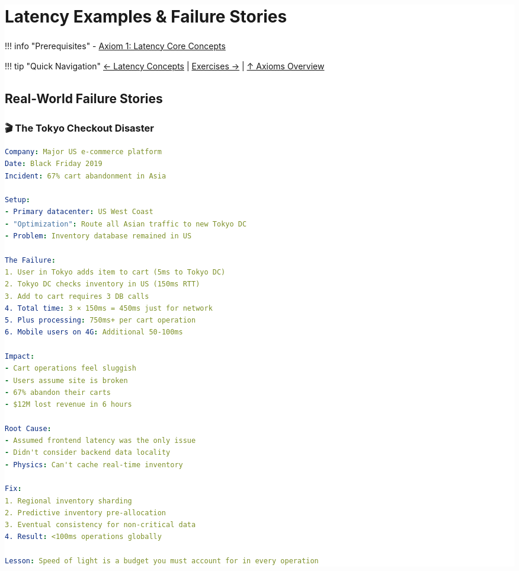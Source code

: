 # Latency Examples & Failure Stories

!!! info "Prerequisites"
    - [Axiom 1: Latency Core Concepts](index.md)

!!! tip "Quick Navigation"
    [← Latency Concepts](index.md) | 
    [Exercises →](exercises.md) |
    [↑ Axioms Overview](../index.md)

## Real-World Failure Stories

<div class="failure-vignette">

### 🎬 The Tokyo Checkout Disaster

```yaml
Company: Major US e-commerce platform
Date: Black Friday 2019
Incident: 67% cart abandonment in Asia

Setup:
- Primary datacenter: US West Coast
- "Optimization": Route all Asian traffic to new Tokyo DC
- Problem: Inventory database remained in US

The Failure:
1. User in Tokyo adds item to cart (5ms to Tokyo DC)
2. Tokyo DC checks inventory in US (150ms RTT)
3. Add to cart requires 3 DB calls
4. Total time: 3 × 150ms = 450ms just for network
5. Plus processing: 750ms+ per cart operation
6. Mobile users on 4G: Additional 50-100ms

Impact:
- Cart operations feel sluggish
- Users assume site is broken
- 67% abandon their carts
- $12M lost revenue in 6 hours

Root Cause: 
- Assumed frontend latency was the only issue
- Didn't consider backend data locality
- Physics: Can't cache real-time inventory

Fix:
1. Regional inventory sharding
2. Predictive inventory pre-allocation
3. Eventual consistency for non-critical data
4. Result: <100ms operations globally

Lesson: Speed of light is a budget you must account for in every operation
```
